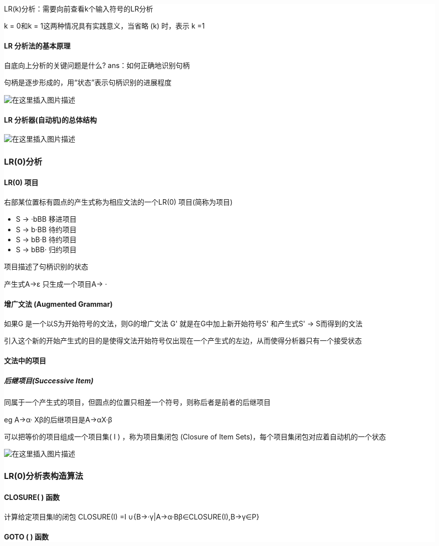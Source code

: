 LR(k)分析：需要向前查看k个输入符号的LR分析

k = 0和k = 1这两种情况具有实践意义，当省略 (k) 时，表示 k =1

#### LR 分析法的基本原理

自底向上分析的关键问题是什么? ans：如何正确地识别句柄

句柄是逐步形成的，用“状态”表示句柄识别的进展程度

![在这里插入图片描述](https://img-blog.csdnimg.cn/20190605153847599.png)

#### LR 分析器(自动机)的总体结构

![在这里插入图片描述](https://img-blog.csdnimg.cn/20190605154008244.png?x-oss-process=image/watermark,type_ZmFuZ3poZW5naGVpdGk,shadow_10,text_aHR0cHM6Ly9ibG9nLmNzZG4ubmV0L3FxXzM2NDU5NDgx,size_16,color_FFFFFF,t_70)



### LR(0)分析

#### LR(0) 项目

右部某位置标有圆点的产生式称为相应文法的一个LR(0) 项目(简称为项目)

- S → ·bBB 移进项目
- S → b·BB 待约项目
- S → bB·B 待约项目
- S → bBB· 归约项目

 项目描述了句柄识别的状态

产生式A→ε 只生成一个项目A→ ·

#### 增广文法 (Augmented Grammar)

如果G 是一个以S为开始符号的文法，则G的增广文法 G' 就是在G中加上新开始符号S' 和产生式S' → S而得到的文法

引入这个新的开始产生式的目的是使得文法开始符号仅出现在一个产生式的左边，从而使得分析器只有一个接受状态

#### 文法中的项目

##### 后继项目(Successive Item)

同属于一个产生式的项目，但圆点的位置只相差一个符号，则称后者是前者的后继项目

eg A→α· Xβ的后继项目是A→αX·β

可以把等价的项目组成一个项目集( I ) ，称为项目集闭包 (Closure of Item Sets)，每个项目集闭包对应着自动机的一个状态

![在这里插入图片描述](https://img-blog.csdnimg.cn/20190605204753930.png?x-oss-process=image/watermark,type_ZmFuZ3poZW5naGVpdGk,shadow_10,text_aHR0cHM6Ly9ibG9nLmNzZG4ubmV0L3FxXzM2NDU5NDgx,size_16,color_FFFFFF,t_70)

### LR(0)分析表构造算法

#### CLOSURE( ) 函数

计算给定项目集I的闭包 CLOSURE(I) =I ∪{B→·γ|A→α·Bβ∈CLOSURE(I),B→γ∈P}

#### GOTO ( ) 函数
